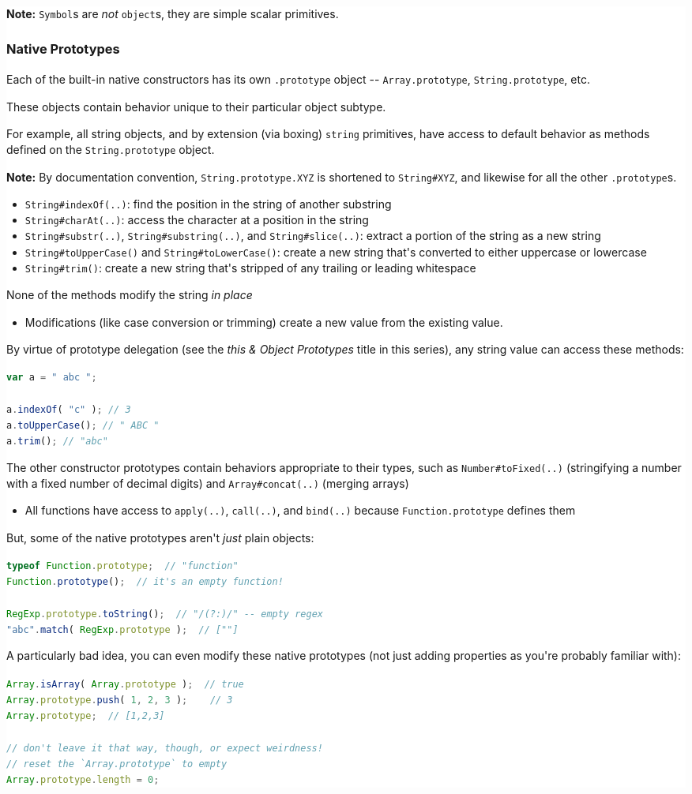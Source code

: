 **Note:** `Symbol`s are *not* `object`s, they are simple scalar primitives.

### Native Prototypes

Each of the built-in native constructors has its own `.prototype` object -- `Array.prototype`, `String.prototype`, etc.

These objects contain behavior unique to their particular object subtype.

For example, all string objects, and by extension (via boxing) `string` primitives, have access to default behavior as methods defined on the `String.prototype` object.

**Note:** By documentation convention, `String.prototype.XYZ` is shortened to `String#XYZ`, and likewise for all the other `.prototype`s.

* `String#indexOf(..)`: find the position in the string of another substring
* `String#charAt(..)`: access the character at a position in the string
* `String#substr(..)`, `String#substring(..)`, and `String#slice(..)`: extract a portion of the string as a new string
* `String#toUpperCase()` and `String#toLowerCase()`: create a new string that's converted to either uppercase or lowercase
* `String#trim()`: create a new string that's stripped of any trailing or leading whitespace

None of the methods modify the string *in place*
- Modifications (like case conversion or trimming) create a new value from the existing value.

By virtue of prototype delegation (see the *this & Object Prototypes* title in this series), any string value can access these methods:

```js
var a = " abc ";

a.indexOf( "c" ); // 3
a.toUpperCase(); // " ABC "
a.trim(); // "abc"
```

The other constructor prototypes contain behaviors appropriate to their types, such as `Number#toFixed(..)` (stringifying a number with a fixed number of decimal digits) and `Array#concat(..)` (merging arrays)
- All functions have access to `apply(..)`, `call(..)`, and `bind(..)` because `Function.prototype` defines them

But, some of the native prototypes aren't *just* plain objects:

```js
typeof Function.prototype;  // "function"
Function.prototype();  // it's an empty function!

RegExp.prototype.toString();  // "/(?:)/" -- empty regex
"abc".match( RegExp.prototype );  // [""]
```

A particularly bad idea, you can even modify these native prototypes (not just adding properties as you're probably familiar with):

```js
Array.isArray( Array.prototype );  // true
Array.prototype.push( 1, 2, 3 );	// 3
Array.prototype;  // [1,2,3]

// don't leave it that way, though, or expect weirdness!
// reset the `Array.prototype` to empty
Array.prototype.length = 0;
```
